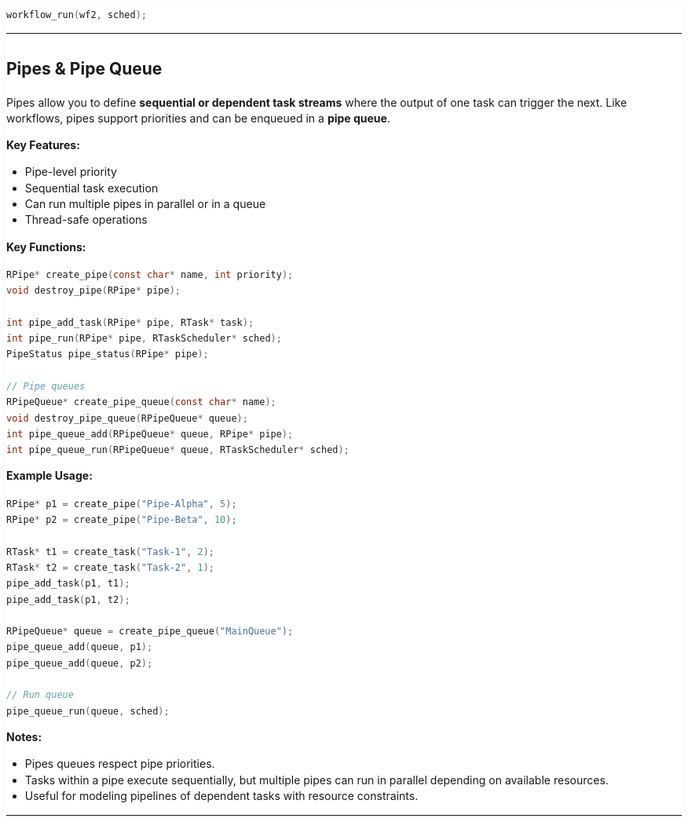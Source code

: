 ```c
workflow_run(wf2, sched);
```

---

## Pipes & Pipe Queue
Pipes allow you to define **sequential or dependent task streams** where the output of one task can trigger the next. Like workflows, pipes support priorities and can be enqueued in a **pipe queue**.

**Key Features:**

* Pipe-level priority
* Sequential task execution
* Can run multiple pipes in parallel or in a queue
* Thread-safe operations

**Key Functions:**

```c
RPipe* create_pipe(const char* name, int priority);
void destroy_pipe(RPipe* pipe);

int pipe_add_task(RPipe* pipe, RTask* task);
int pipe_run(RPipe* pipe, RTaskScheduler* sched);
PipeStatus pipe_status(RPipe* pipe);

// Pipe queues
RPipeQueue* create_pipe_queue(const char* name);
void destroy_pipe_queue(RPipeQueue* queue);
int pipe_queue_add(RPipeQueue* queue, RPipe* pipe);
int pipe_queue_run(RPipeQueue* queue, RTaskScheduler* sched);
```

**Example Usage:**
```c
RPipe* p1 = create_pipe("Pipe-Alpha", 5);
RPipe* p2 = create_pipe("Pipe-Beta", 10);

RTask* t1 = create_task("Task-1", 2);
RTask* t2 = create_task("Task-2", 1);
pipe_add_task(p1, t1);
pipe_add_task(p1, t2);

RPipeQueue* queue = create_pipe_queue("MainQueue");
pipe_queue_add(queue, p1);
pipe_queue_add(queue, p2);

// Run queue
pipe_queue_run(queue, sched);
```

**Notes:**
* Pipes queues respect pipe priorities.
* Tasks within a pipe execute sequentially, but multiple pipes can run in parallel depending on available resources.
* Useful for modeling pipelines of dependent tasks with resource constraints.

---